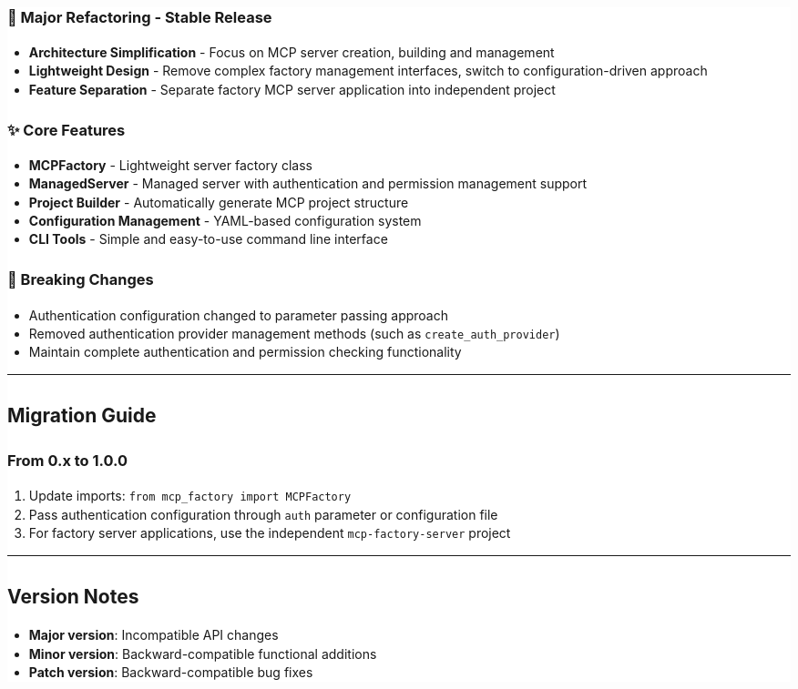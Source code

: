 ### 🎯 Major Refactoring - Stable Release
- **Architecture Simplification** - Focus on MCP server creation, building and management
- **Lightweight Design** - Remove complex factory management interfaces, switch to configuration-driven approach
- **Feature Separation** - Separate factory MCP server application into independent project

### ✨ Core Features
- **MCPFactory** - Lightweight server factory class
- **ManagedServer** - Managed server with authentication and permission management support
- **Project Builder** - Automatically generate MCP project structure
- **Configuration Management** - YAML-based configuration system
- **CLI Tools** - Simple and easy-to-use command line interface

### 🔧 Breaking Changes
- Authentication configuration changed to parameter passing approach
- Removed authentication provider management methods (such as `create_auth_provider`)
- Maintain complete authentication and permission checking functionality

---

## Migration Guide

### From 0.x to 1.0.0
1. Update imports: `from mcp_factory import MCPFactory`
2. Pass authentication configuration through `auth` parameter or configuration file
3. For factory server applications, use the independent `mcp-factory-server` project

---

## Version Notes
- **Major version**: Incompatible API changes
- **Minor version**: Backward-compatible functional additions
- **Patch version**: Backward-compatible bug fixes 